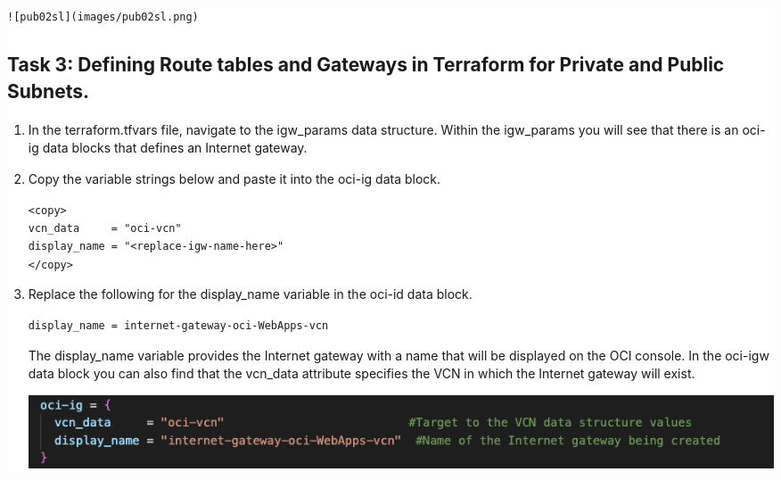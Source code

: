     ![pub02sl](images/pub02sl.png)

## Task 3: Defining Route tables and Gateways in Terraform for Private and Public Subnets.

1. In the terraform.tfvars file, navigate to the igw\_params data structure. Within the igw\_params you will see that there is an oci-ig data blocks that defines an Internet gateway.

2. Copy the variable strings below and paste it into the oci-ig data block.

    ```
    <copy>
    vcn_data     = "oci-vcn"                          
    display_name = "<replace-igw-name-here>" 
    </copy>
    ```

3. Replace the following for the display\_name variable in the oci-id data block.

    ```
    display_name = internet-gateway-oci-WebApps-vcn
    ```

    The display\_name variable provides the Internet gateway with a name that will be displayed on the OCI console. In the oci-igw data block you can also find that the vcn\_data attribute specifies the VCN in which the Internet gateway will exist.

    ![ociig](images/ociig.png)
